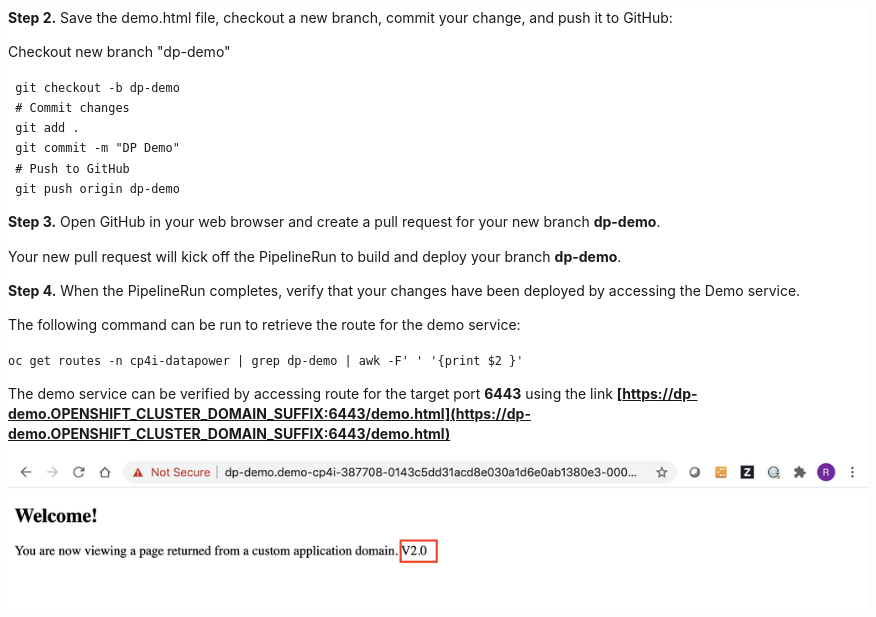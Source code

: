 **Step 2.** Save the demo.html file, checkout a new branch, commit your change, and push it to GitHub:

 Checkout new branch "dp-demo"
``` 
 git checkout -b dp-demo
 # Commit changes
 git add .
 git commit -m "DP Demo"
 # Push to GitHub
 git push origin dp-demo
```

**Step 3.** Open GitHub in your web browser and create a pull request for your new branch **dp-demo**.

Your new pull request will kick off the PipelineRun to build and deploy your branch **dp-demo**.

**Step 4.** When the PipelineRun completes, verify that your changes have been deployed by accessing the Demo service. 

The following command can be run to retrieve the route for the demo service: 

```
oc get routes -n cp4i-datapower | grep dp-demo | awk -F' ' '{print $2 }'
```
 
The demo service can be verified by accessing route for the target port **6443** using the link **[https://dp-demo.OPENSHIFT_CLUSTER_DOMAIN_SUFFIX:6443/demo.html](https://dp-demo.OPENSHIFT_CLUSTER_DOMAIN_SUFFIX:6443/demo.html)**

 ![app_port_verify_ocp](./images/app_port_verify_2_ocp.png)


